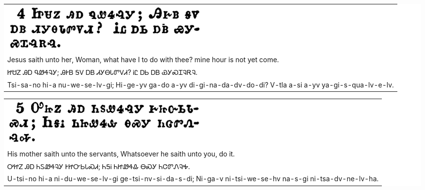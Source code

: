 <table>
<tbody>
<tr class="odd">
<td><a href="040204.png"><img src="040204.png" width="400" /></a></td>
</tr>
<tr class="even">
<td>Jesus saith unto her, Woman, what have I to do with thee? mine hour is not yet come.</td>
</tr>
<tr class="odd">
<td>ᏥᏌᏃ ᎯᎠ ᏄᏪᏎᎸᎩ; ᎯᎨᏴ ᎦᏙ ᎠᏴ ᏗᎩᎾᏓᏛᏙᏗ? ᎥᏝ ᎠᏏ ᎠᏴ ᏯᎩᏍᏆᎸᎡᎸ.</td>
</tr>
<tr class="even">
<td>Tsi-sa-no hi-a nu-we-se-lv-gi; Hi-ge-yv ga-do a-yv di-gi-na-da-dv-do-di? V-tla a-si a-yv ya-gi-s-qua-lv-e-lv.</td>
</tr>
</tbody>
</table>

<table>
<tbody>
<tr class="odd">
<td><a href="040205.png"><img src="040205.png" width="400" /></a></td>
</tr>
<tr class="even">
<td>His mother saith unto the servants, Whatsoever he saith unto you, do it.</td>
</tr>
<tr class="odd">
<td>ᎤᏥᏃ ᎯᎠ ᏂᏚᏪᏎᎸᎩ ᎨᏥᏅᏏᏓᏍᏗ; ᏂᎦᎥ ᏂᏥᏪᏎᎲ ᎾᏍᎩ ᏂᏣᏛᏁᎸᎭ.</td>
</tr>
<tr class="even">
<td>U-tsi-no hi-a ni-du-we-se-lv-gi ge-tsi-nv-si-da-s-di; Ni-ga-v ni-tsi-we-se-hv na-s-gi ni-tsa-dv-ne-lv-ha.</td>
</tr>
</tbody>
</table>
